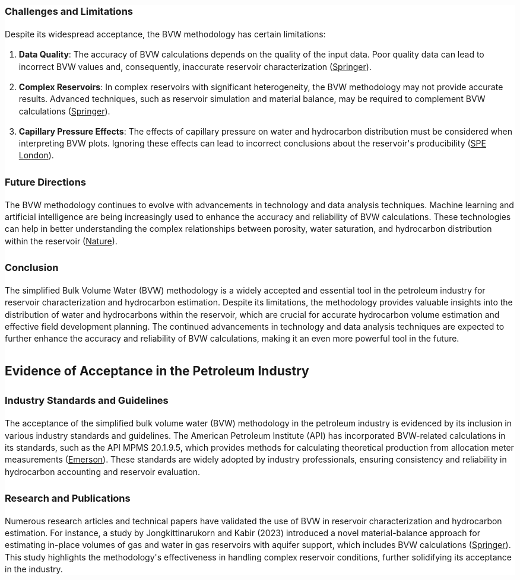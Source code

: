 ### Challenges and Limitations

Despite its widespread acceptance, the BVW methodology has certain limitations:

1. **Data Quality**: The accuracy of BVW calculations depends on the quality of the input data. Poor quality data can lead to incorrect BVW values and, consequently, inaccurate reservoir characterization ([Springer](https://link.springer.com/article/10.1007/s13202-018-0562-0)).

2. **Complex Reservoirs**: In complex reservoirs with significant heterogeneity, the BVW methodology may not provide accurate results. Advanced techniques, such as reservoir simulation and material balance, may be required to complement BVW calculations ([Springer](https://link.springer.com/article/10.1007/s13202-023-01630-5)).

3. **Capillary Pressure Effects**: The effects of capillary pressure on water and hydrocarbon distribution must be considered when interpreting BVW plots. Ignoring these effects can lead to incorrect conclusions about the reservoir's producibility ([SPE London](https://www.spe-london.org/wp-content/uploads/2019/03/Fractals-paper.pdf)).

### Future Directions

The BVW methodology continues to evolve with advancements in technology and data analysis techniques. Machine learning and artificial intelligence are being increasingly used to enhance the accuracy and reliability of BVW calculations. These technologies can help in better understanding the complex relationships between porosity, water saturation, and hydrocarbon distribution within the reservoir ([Nature](https://www.nature.com/articles/s41598-024-51597-4)).

### Conclusion

The simplified Bulk Volume Water (BVW) methodology is a widely accepted and essential tool in the petroleum industry for reservoir characterization and hydrocarbon estimation. Despite its limitations, the methodology provides valuable insights into the distribution of water and hydrocarbons within the reservoir, which are crucial for accurate hydrocarbon volume estimation and effective field development planning. The continued advancements in technology and data analysis techniques are expected to further enhance the accuracy and reliability of BVW calculations, making it an even more powerful tool in the future.


## Evidence of Acceptance in the Petroleum Industry

### Industry Standards and Guidelines

The acceptance of the simplified bulk volume water (BVW) methodology in the petroleum industry is evidenced by its inclusion in various industry standards and guidelines. The American Petroleum Institute (API) has incorporated BVW-related calculations in its standards, such as the API MPMS 20.1.9.5, which provides methods for calculating theoretical production from allocation meter measurements ([Emerson](https://www.emerson.com/documents/automation/a-practical-approach-to-continuous-liquid-allocation-measurement-en-7626058.pdf)). These standards are widely adopted by industry professionals, ensuring consistency and reliability in hydrocarbon accounting and reservoir evaluation.

### Research and Publications

Numerous research articles and technical papers have validated the use of BVW in reservoir characterization and hydrocarbon estimation. For instance, a study by Jongkittinarukorn and Kabir (2023) introduced a novel material-balance approach for estimating in-place volumes of gas and water in gas reservoirs with aquifer support, which includes BVW calculations ([Springer](https://link.springer.com/article/10.1007/s13202-023-01630-5)). This study highlights the methodology's effectiveness in handling complex reservoir conditions, further solidifying its acceptance in the industry.
